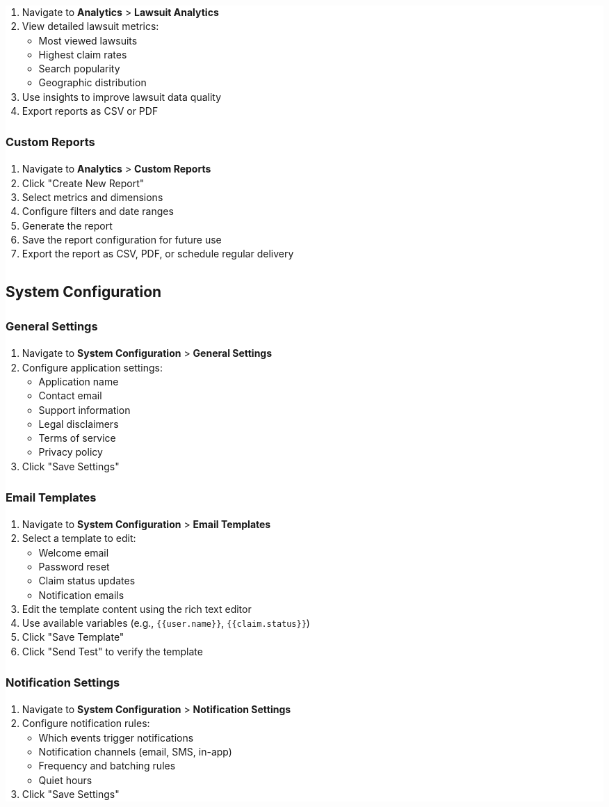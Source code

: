 1. Navigate to **Analytics** > **Lawsuit Analytics**
2. View detailed lawsuit metrics:
   - Most viewed lawsuits
   - Highest claim rates
   - Search popularity
   - Geographic distribution
3. Use insights to improve lawsuit data quality
4. Export reports as CSV or PDF

### Custom Reports

1. Navigate to **Analytics** > **Custom Reports**
2. Click "Create New Report"
3. Select metrics and dimensions
4. Configure filters and date ranges
5. Generate the report
6. Save the report configuration for future use
7. Export the report as CSV, PDF, or schedule regular delivery

## System Configuration

### General Settings

1. Navigate to **System Configuration** > **General Settings**
2. Configure application settings:
   - Application name
   - Contact email
   - Support information
   - Legal disclaimers
   - Terms of service
   - Privacy policy
3. Click "Save Settings"

### Email Templates

1. Navigate to **System Configuration** > **Email Templates**
2. Select a template to edit:
   - Welcome email
   - Password reset
   - Claim status updates
   - Notification emails
3. Edit the template content using the rich text editor
4. Use available variables (e.g., `{{user.name}}`, `{{claim.status}}`)
5. Click "Save Template"
6. Click "Send Test" to verify the template

### Notification Settings

1. Navigate to **System Configuration** > **Notification Settings**
2. Configure notification rules:
   - Which events trigger notifications
   - Notification channels (email, SMS, in-app)
   - Frequency and batching rules
   - Quiet hours
3. Click "Save Settings"
